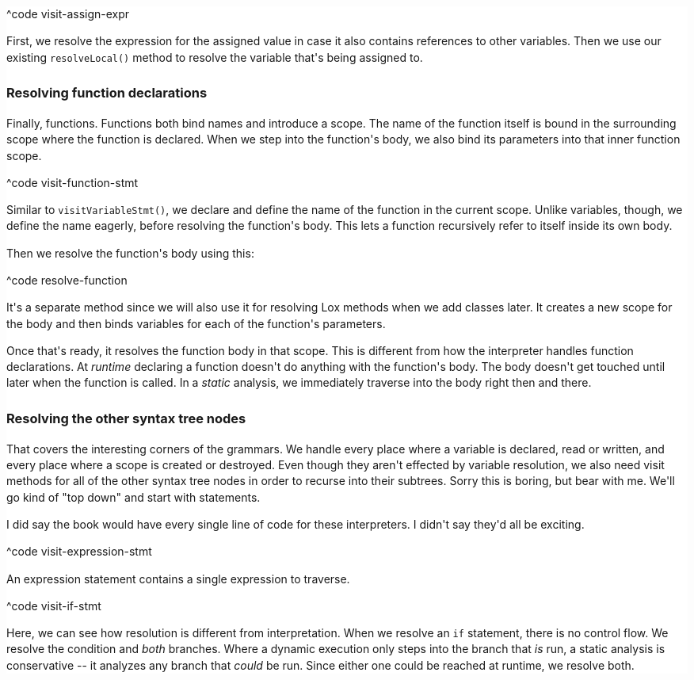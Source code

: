 ^code visit-assign-expr

First, we resolve the expression for the assigned value in case it also contains
references to other variables. Then we use our existing `resolveLocal()` method
to resolve the variable that's being assigned to.

### Resolving function declarations

Finally, functions. Functions both bind names and introduce a scope. The name of
the function itself is bound in the surrounding scope where the function is
declared. When we step into the function's body, we also bind its parameters
into that inner function scope.

^code visit-function-stmt

Similar to `visitVariableStmt()`, we declare and define the name of the function
in the current scope. Unlike variables, though, we define the name eagerly,
before resolving the function's body. This lets a function recursively refer to
itself inside its own body.

Then we resolve the function's body using this:

^code resolve-function

It's a separate method since we will also use it for resolving Lox methods when
we add classes later. It creates a new scope for the body and then binds
variables for each of the function's parameters.

Once that's ready, it resolves the function body in that scope. This is
different from how the interpreter handles function declarations. At *runtime*
declaring a function doesn't do anything with the function's body. The body
doesn't get touched until later when the function is called. In a *static*
analysis, we immediately traverse into the body right then and there.

### Resolving the other syntax tree nodes

That covers the interesting corners of the grammars. We handle every place where
a variable is declared, read or written, and every place where a scope is
created or destroyed. Even though they aren't effected by variable resolution,
we also need visit methods for all of the other syntax tree nodes in order to
recurse into their subtrees. <span name="boring">Sorry</span> this is boring,
but bear with me. We'll go kind of "top down" and start with statements.

<aside name="boring">

I did say the book would have every single line of code for these interpreters.
I didn't say they'd all be exciting.

</aside>

^code visit-expression-stmt

An expression statement contains a single expression to traverse.

^code visit-if-stmt

Here, we can see how resolution is different from interpretation. When we
resolve an `if` statement, there is no control flow. We resolve the condition and
*both* branches. Where a dynamic execution only steps into the branch that *is*
run, a static analysis is conservative -- it analyzes any branch that *could* be
run. Since either one could be reached at runtime, we resolve both.
